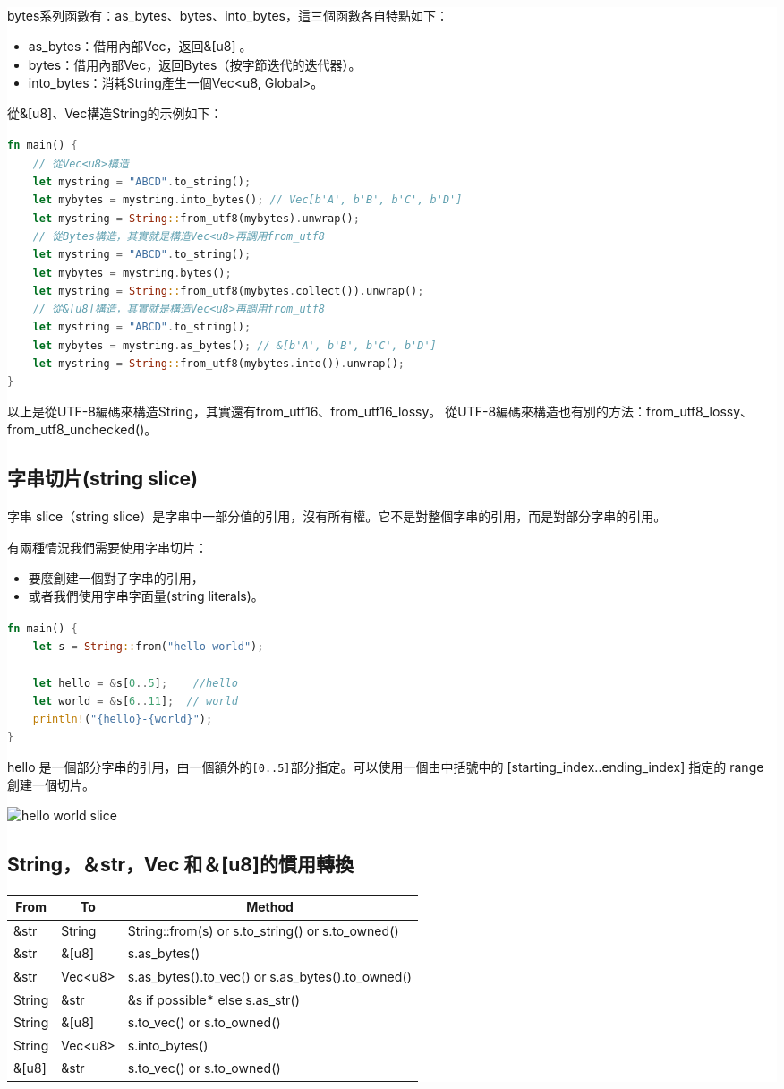 bytes系列函數有：as\_bytes、bytes、into\_bytes，這三個函數各自特點如下：

* as\_bytes：借用內部Vec，返回&\[u8] 。
* bytes：借用內部Vec，返回Bytes（按字節迭代的迭代器）。
* into\_bytes：消耗String產生一個Vec\<u8, Global>。

從&\[u8]、Vec構造String的示例如下：

```rust
fn main() {
    // 從Vec<u8>構造
    let mystring = "ABCD".to_string();
    let mybytes = mystring.into_bytes(); // Vec[b'A', b'B', b'C', b'D']
    let mystring = String::from_utf8(mybytes).unwrap();
    // 從Bytes構造，其實就是構造Vec<u8>再調用from_utf8
    let mystring = "ABCD".to_string();
    let mybytes = mystring.bytes();
    let mystring = String::from_utf8(mybytes.collect()).unwrap();
    // 從&[u8]構造，其實就是構造Vec<u8>再調用from_utf8
    let mystring = "ABCD".to_string();
    let mybytes = mystring.as_bytes(); // &[b'A', b'B', b'C', b'D']
    let mystring = String::from_utf8(mybytes.into()).unwrap();
}
```

以上是從UTF-8編碼來構造String，其實還有from\_utf16、from\_utf16\_lossy。 從UTF-8編碼來構造也有別的方法：from\_utf8\_lossy、from\_utf8\_unchecked()。

## 字串切片(string slice)

字串 slice（string slice）是字串中一部分值的引用，沒有所有權。它不是對整個字串的引用，而是對部分字串的引用。

有兩種情況我們需要使用字串切片：

* 要麼創建一個對子字串的引用，
* 或者我們使用字串字面量(string literals)。

```rust
fn main() {
    let s = String::from("hello world");

    let hello = &s[0..5];    //hello 
    let world = &s[6..11];  // world
    println!("{hello}-{world}");
}
```

hello 是一個部分字串的引用，由一個額外的`[0..5]`部分指定。可以使用一個由中括號中的 \[starting\_index..ending\_index] 指定的 range 創建一個切片。

![hello world slice](../.gitbook/assets/hello\_world\_slice-min.png)

## String，＆str，Vec 和＆\[u8]的慣用轉換

| From     | To       | Method                                                         |
| -------- | -------- | -------------------------------------------------------------- |
| \&str    | String   | String::from(s) or s.to\_string() or s.to\_owned()             |
| \&str    | &\[u8]   | s.as\_bytes()                                                  |
| \&str    | Vec\<u8> | s.as\_bytes().to\_vec() or s.as\_bytes().to\_owned()           |
| String   | \&str    | \&s if possible\* else s.as\_str()                             |
| String   | &\[u8]   | s.to\_vec() or s.to\_owned()                                   |
| String   | Vec\<u8> | s.into\_bytes()                                                |
| &\[u8]   | \&str    | s.to\_vec() or s.to\_owned()                                   |